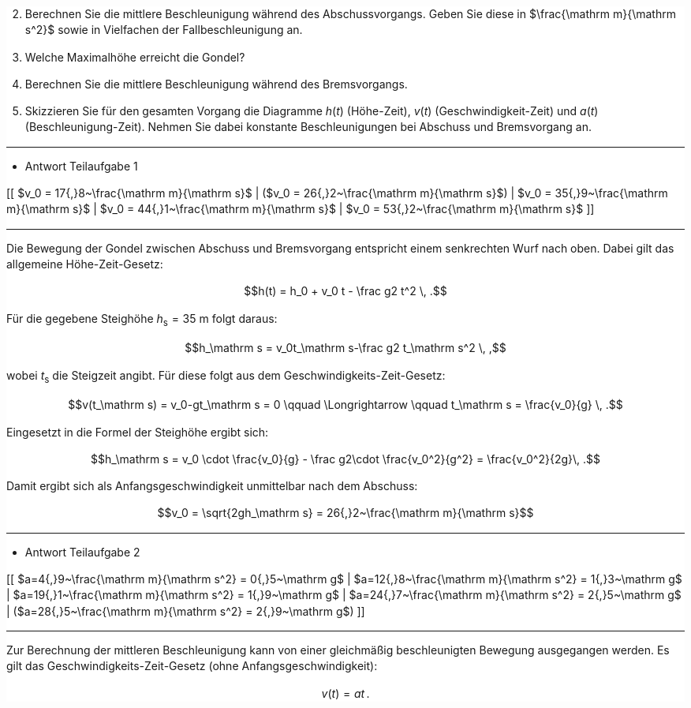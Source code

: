 2.  Berechnen Sie die mittlere Beschleunigung während des Abschussvorgangs.
    Geben Sie diese in $\frac{\mathrm m}{\mathrm s^2}$ sowie in Vielfachen der
    Fallbeschleunigung an.

3.  Welche Maximalhöhe erreicht die Gondel?

4.  Berechnen Sie die mittlere Beschleunigung während des Bremsvorgangs.

5.  Skizzieren Sie für den gesamten Vorgang die Diagramme $h(t)$ (Höhe-Zeit),
    $v(t)$ (Geschwindigkeit-Zeit) und $a(t)$ (Beschleunigung-Zeit). Nehmen Sie
    dabei konstante Beschleunigungen bei Abschuss und Bremsvorgang an.

-----

* Antwort Teilaufgabe 1

[[ $v_0 = 17{,}8~\frac{\mathrm m}{\mathrm s}$ | ($v_0 = 26{,}2~\frac{\mathrm m}{\mathrm s}$) | $v_0 = 35{,}9~\frac{\mathrm m}{\mathrm s}$ | $v_0 = 44{,}1~\frac{\mathrm m}{\mathrm s}$ | $v_0 = 53{,}2~\frac{\mathrm m}{\mathrm s}$ ]]
********************************************************************************

Die Bewegung der Gondel zwischen Abschuss und Bremsvorgang entspricht einem
senkrechten Wurf nach oben. Dabei gilt das allgemeine Höhe-Zeit-Gesetz:

$$h(t) = h_0 + v_0 t - \frac g2 t^2 \, .$$

Für die gegebene Steighöhe $h_\mathrm s =35~\mathrm m$ folgt daraus:

$$h_\mathrm s = v_0t_\mathrm s-\frac g2 t_\mathrm s^2 \, ,$$

wobei $t_\mathrm s$ die Steigzeit angibt. Für diese folgt aus dem
Geschwindigkeits-Zeit-Gesetz:

$$v(t_\mathrm s) = v_0-gt_\mathrm s = 0 \qquad \Longrightarrow \qquad t_\mathrm s = \frac{v_0}{g} \, .$$

Eingesetzt in die Formel der Steighöhe ergibt sich:

$$h_\mathrm s = v_0 \cdot \frac{v_0}{g} - \frac g2\cdot \frac{v_0^2}{g^2} = \frac{v_0^2}{2g}\, .$$

Damit ergibt sich als Anfangsgeschwindigkeit unmittelbar nach dem Abschuss:

$$v_0 = \sqrt{2gh_\mathrm s} = 26{,}2~\frac{\mathrm m}{\mathrm s}$$

********************************************************************************

* Antwort Teilaufgabe 2

[[ $a=4{,}9~\frac{\mathrm m}{\mathrm s^2} = 0{,}5~\mathrm g$ | $a=12{,}8~\frac{\mathrm m}{\mathrm s^2} = 1{,}3~\mathrm g$ | $a=19{,}1~\frac{\mathrm m}{\mathrm s^2} = 1{,}9~\mathrm g$ | $a=24{,}7~\frac{\mathrm m}{\mathrm s^2} = 2{,}5~\mathrm g$ | ($a=28{,}5~\frac{\mathrm m}{\mathrm s^2} = 2{,}9~\mathrm g$) ]]
********************************************************************************

Zur Berechnung der mittleren Beschleunigung kann von einer gleichmäßig
beschleunigten Bewegung ausgegangen werden. Es gilt das
Geschwindigkeits-Zeit-Gesetz (ohne Anfangsgeschwindigkeit):

$$v(t) = at \, .$$
